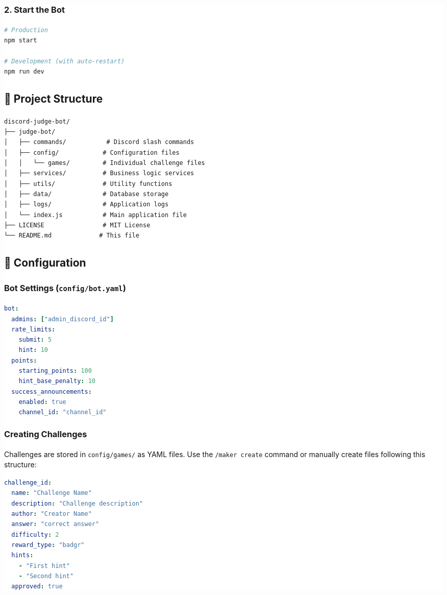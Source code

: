 ### 2. Start the Bot
```bash
# Production
npm start

# Development (with auto-restart)
npm run dev
```

## 📁 Project Structure

```
discord-judge-bot/
├── judge-bot/
│   ├── commands/           # Discord slash commands
│   ├── config/            # Configuration files
│   │   └── games/         # Individual challenge files
│   ├── services/          # Business logic services
│   ├── utils/             # Utility functions
│   ├── data/              # Database storage
│   ├── logs/              # Application logs
│   └── index.js           # Main application file
├── LICENSE                # MIT License
└── README.md             # This file
```

## 🔧 Configuration

### Bot Settings (`config/bot.yaml`)
```yaml
bot:
  admins: ["admin_discord_id"]
  rate_limits:
    submit: 5
    hint: 10
  points:
    starting_points: 100
    hint_base_penalty: 10
  success_announcements:
    enabled: true
    channel_id: "channel_id"
```

### Creating Challenges
Challenges are stored in `config/games/` as YAML files. Use the `/maker create` command or manually create files following this structure:

```yaml
challenge_id:
  name: "Challenge Name"
  description: "Challenge description"
  author: "Creator Name"
  answer: "correct answer"
  difficulty: 2
  reward_type: "badgr"
  hints:
    - "First hint"
    - "Second hint"
  approved: true
```
